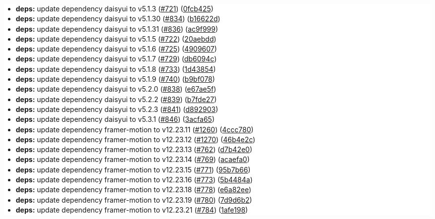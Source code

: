 * **deps:** update dependency daisyui to v5.1.3 ([#721](https://github.com/FruitieX/homectl/issues/721)) ([0fcb425](https://github.com/FruitieX/homectl/commit/0fcb42565fa8fa1ca925fe31a613be2cab34b121))
* **deps:** update dependency daisyui to v5.1.30 ([#834](https://github.com/FruitieX/homectl/issues/834)) ([b16622d](https://github.com/FruitieX/homectl/commit/b16622d7374015bb3a3b6371b42b19f375d17de8))
* **deps:** update dependency daisyui to v5.1.31 ([#836](https://github.com/FruitieX/homectl/issues/836)) ([ac9f999](https://github.com/FruitieX/homectl/commit/ac9f9993beabf775a069d6ca34cd8a8d56b0dd6a))
* **deps:** update dependency daisyui to v5.1.5 ([#722](https://github.com/FruitieX/homectl/issues/722)) ([20aebdd](https://github.com/FruitieX/homectl/commit/20aebddaf8468403880f363a39b74db614f49083))
* **deps:** update dependency daisyui to v5.1.6 ([#725](https://github.com/FruitieX/homectl/issues/725)) ([4909607](https://github.com/FruitieX/homectl/commit/49096072259104f56056892aaa6c5ddcc5b760cf))
* **deps:** update dependency daisyui to v5.1.7 ([#729](https://github.com/FruitieX/homectl/issues/729)) ([db6094c](https://github.com/FruitieX/homectl/commit/db6094cf4611a1798ad4909681d41f0fc7a62b62))
* **deps:** update dependency daisyui to v5.1.8 ([#733](https://github.com/FruitieX/homectl/issues/733)) ([1d43854](https://github.com/FruitieX/homectl/commit/1d4385473d7cfe783363d7c8638a9d007b98fb66))
* **deps:** update dependency daisyui to v5.1.9 ([#740](https://github.com/FruitieX/homectl/issues/740)) ([b9bf078](https://github.com/FruitieX/homectl/commit/b9bf078d9bef9f51b2f8203c350ed663f220415d))
* **deps:** update dependency daisyui to v5.2.0 ([#838](https://github.com/FruitieX/homectl/issues/838)) ([e67ae5f](https://github.com/FruitieX/homectl/commit/e67ae5ff545b1dfeb5ddbcf5fe90149501dfc98c))
* **deps:** update dependency daisyui to v5.2.2 ([#839](https://github.com/FruitieX/homectl/issues/839)) ([b7fde27](https://github.com/FruitieX/homectl/commit/b7fde270bf7ac04d89e64e0678260b1a994cd7c7))
* **deps:** update dependency daisyui to v5.2.3 ([#841](https://github.com/FruitieX/homectl/issues/841)) ([d892903](https://github.com/FruitieX/homectl/commit/d892903063a7f33582e259c9a52b3ff5f45abed3))
* **deps:** update dependency daisyui to v5.3.1 ([#846](https://github.com/FruitieX/homectl/issues/846)) ([3acfa65](https://github.com/FruitieX/homectl/commit/3acfa65a465d90d8c1fe59be9a13940b740f8042))
* **deps:** update dependency framer-motion to v12.23.11 ([#1260](https://github.com/FruitieX/homectl/issues/1260)) ([4ccc780](https://github.com/FruitieX/homectl/commit/4ccc78089aec895b1515447e544bf23a4af847b3))
* **deps:** update dependency framer-motion to v12.23.12 ([#1270](https://github.com/FruitieX/homectl/issues/1270)) ([46b4e2c](https://github.com/FruitieX/homectl/commit/46b4e2ccd413d5615baa4b7cbe7f41072cc01632))
* **deps:** update dependency framer-motion to v12.23.13 ([#762](https://github.com/FruitieX/homectl/issues/762)) ([d7b42e0](https://github.com/FruitieX/homectl/commit/d7b42e061d91b2f8955ee9edd15fc0d82d0e0cc1))
* **deps:** update dependency framer-motion to v12.23.14 ([#769](https://github.com/FruitieX/homectl/issues/769)) ([acaefa0](https://github.com/FruitieX/homectl/commit/acaefa035a58611a62b58949e2383692325da07f))
* **deps:** update dependency framer-motion to v12.23.15 ([#771](https://github.com/FruitieX/homectl/issues/771)) ([95b7b66](https://github.com/FruitieX/homectl/commit/95b7b662df6a1139ff24f349611fe39bedbecbe0))
* **deps:** update dependency framer-motion to v12.23.16 ([#773](https://github.com/FruitieX/homectl/issues/773)) ([5b4484a](https://github.com/FruitieX/homectl/commit/5b4484afbccc3057df36a485b7e05f44098920ad))
* **deps:** update dependency framer-motion to v12.23.18 ([#778](https://github.com/FruitieX/homectl/issues/778)) ([e6a82ee](https://github.com/FruitieX/homectl/commit/e6a82eed0d3ac292f26df7a3d02e9bbaf747b5b1))
* **deps:** update dependency framer-motion to v12.23.19 ([#780](https://github.com/FruitieX/homectl/issues/780)) ([7d9d6b2](https://github.com/FruitieX/homectl/commit/7d9d6b28edc800f810bee36c1bedd5522e9f1f7f))
* **deps:** update dependency framer-motion to v12.23.21 ([#784](https://github.com/FruitieX/homectl/issues/784)) ([1afe198](https://github.com/FruitieX/homectl/commit/1afe19895c26350453c25189d62b49afd63ad571))